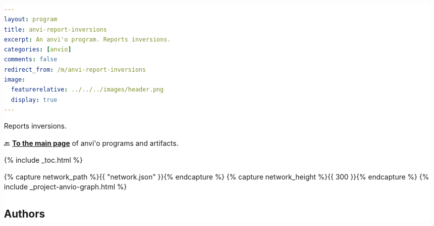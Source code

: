 ```yaml
---
layout: program
title: anvi-report-inversions
excerpt: An anvi'o program. Reports inversions.
categories: [anvio]
comments: false
redirect_from: /m/anvi-report-inversions
image:
  featurerelative: ../../../images/header.png
  display: true
---
```


Reports inversions.

🔙 **[To the main page](../../)** of anvi'o programs and artifacts.


{% include _toc.html %}
<div id="svg" class="subnetwork"></div>
{% capture network_path %}{{ "network.json" }}{% endcapture %}
{% capture network_height %}{{ 300 }}{% endcapture %}
{% include _project-anvio-graph.html %}


## Authors
